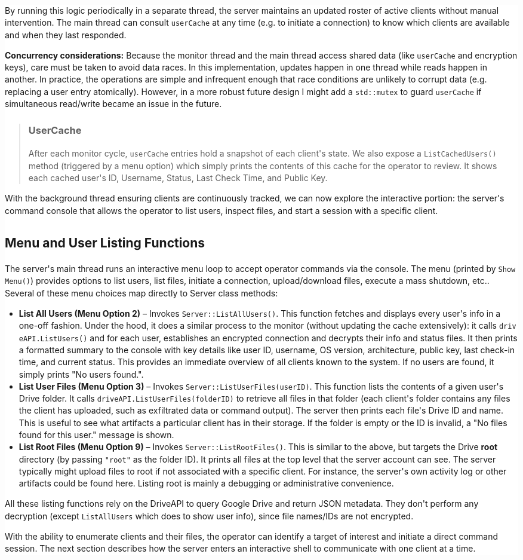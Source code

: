 By running this logic periodically in a separate thread, the server maintains an updated roster of active clients without manual intervention. The main thread can consult `userCache` at any time (e.g. to initiate a connection) to know which clients are available and when they last responded.

**Concurrency considerations:** Because the monitor thread and the main thread access shared data (like `userCache` and encryption keys), care must be taken to avoid data races. In this implementation, updates happen in one thread while reads happen in another. In practice, the operations are simple and infrequent enough that race conditions are unlikely to corrupt data (e.g. replacing a user entry atomically). However, in a more robust future design I might add a `std::mutex` to guard `userCache` if simultaneous read/write became an issue in the future.

> ### UserCache 
>After each monitor cycle, `userCache` entries hold a snapshot of each client's state. We also expose a `ListCachedUsers()` method (triggered by a menu option) which simply prints the contents of this cache for the operator to review. It shows each cached user's ID, Username, Status, Last Check Time, and Public Key.

With the background thread ensuring clients are continuously tracked, we can now explore the interactive portion: the server's command console that allows the operator to list users, inspect files, and start a session with a specific client.

## Menu and User Listing Functions

The server's main thread runs an interactive menu loop to accept operator commands via the console. The menu (printed by `ShowMenu()`) provides options to list users, list files, initiate a connection, upload/download files, execute a mass shutdown, etc.. Several of these menu choices map directly to Server class methods:

* **List All Users (Menu Option 2)** – Invokes `Server::ListAllUsers()`. This function fetches and displays every user's info in a one-off fashion. Under the hood, it does a similar process to the monitor (without updating the cache extensively): it calls `driveAPI.ListUsers()` and for each user, establishes an encrypted connection and decrypts their info and status files. It then prints a formatted summary to the console with key details like user ID, username, OS version, architecture, public key, last check-in time, and current status. This provides an immediate overview of all clients known to the system. If no users are found, it simply prints "No users found.".
* **List User Files (Menu Option 3)** – Invokes `Server::ListUserFiles(userID)`. This function lists the contents of a given user's Drive folder. It calls `driveAPI.ListUserFiles(folderID)` to retrieve all files in that folder (each client's folder contains any files the client has uploaded, such as exfiltrated data or command output). The server then prints each file's Drive ID and name. This is useful to see what artifacts a particular client has in their storage. If the folder is empty or the ID is invalid, a "No files found for this user." message is shown.
* **List Root Files (Menu Option 9)** – Invokes `Server::ListRootFiles()`. This is similar to the above, but targets the Drive **root** directory (by passing `"root"` as the folder ID). It prints all files at the top level that the server account can see. The server typically might upload files to root if not associated with a specific client. For instance, the server's own activity log or other artifacts could be found here. Listing root is mainly a debugging or administrative convenience.

All these listing functions rely on the DriveAPI to query Google Drive and return JSON metadata. They don't perform any decryption (except `ListAllUsers` which does to show user info), since file names/IDs are not encrypted.

With the ability to enumerate clients and their files, the operator can identify a target of interest and initiate a direct command session. The next section describes how the server enters an interactive shell to communicate with one client at a time.

